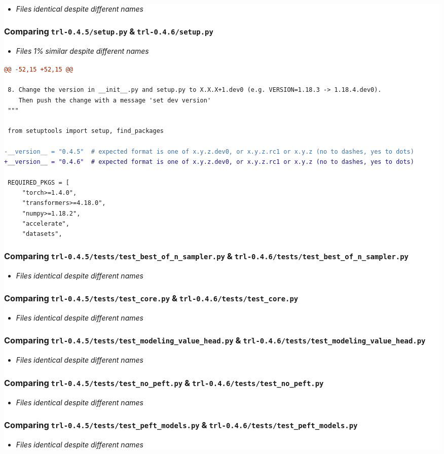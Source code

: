  * *Files identical despite different names*

### Comparing `trl-0.4.5/setup.py` & `trl-0.4.6/setup.py`

 * *Files 1% similar despite different names*

```diff
@@ -52,15 +52,15 @@
 
 8. Change the version in __init__.py and setup.py to X.X.X+1.dev0 (e.g. VERSION=1.18.3 -> 1.18.4.dev0).
    Then push the change with a message 'set dev version'
 """
 
 from setuptools import setup, find_packages
 
-__version__ = "0.4.5"  # expected format is one of x.y.z.dev0, or x.y.z.rc1 or x.y.z (no to dashes, yes to dots)
+__version__ = "0.4.6"  # expected format is one of x.y.z.dev0, or x.y.z.rc1 or x.y.z (no to dashes, yes to dots)
 
 REQUIRED_PKGS = [
     "torch>=1.4.0",
     "transformers>=4.18.0",
     "numpy>=1.18.2",
     "accelerate",
     "datasets",
```

### Comparing `trl-0.4.5/tests/test_best_of_n_sampler.py` & `trl-0.4.6/tests/test_best_of_n_sampler.py`

 * *Files identical despite different names*

### Comparing `trl-0.4.5/tests/test_core.py` & `trl-0.4.6/tests/test_core.py`

 * *Files identical despite different names*

### Comparing `trl-0.4.5/tests/test_modeling_value_head.py` & `trl-0.4.6/tests/test_modeling_value_head.py`

 * *Files identical despite different names*

### Comparing `trl-0.4.5/tests/test_no_peft.py` & `trl-0.4.6/tests/test_no_peft.py`

 * *Files identical despite different names*

### Comparing `trl-0.4.5/tests/test_peft_models.py` & `trl-0.4.6/tests/test_peft_models.py`

 * *Files identical despite different names*
